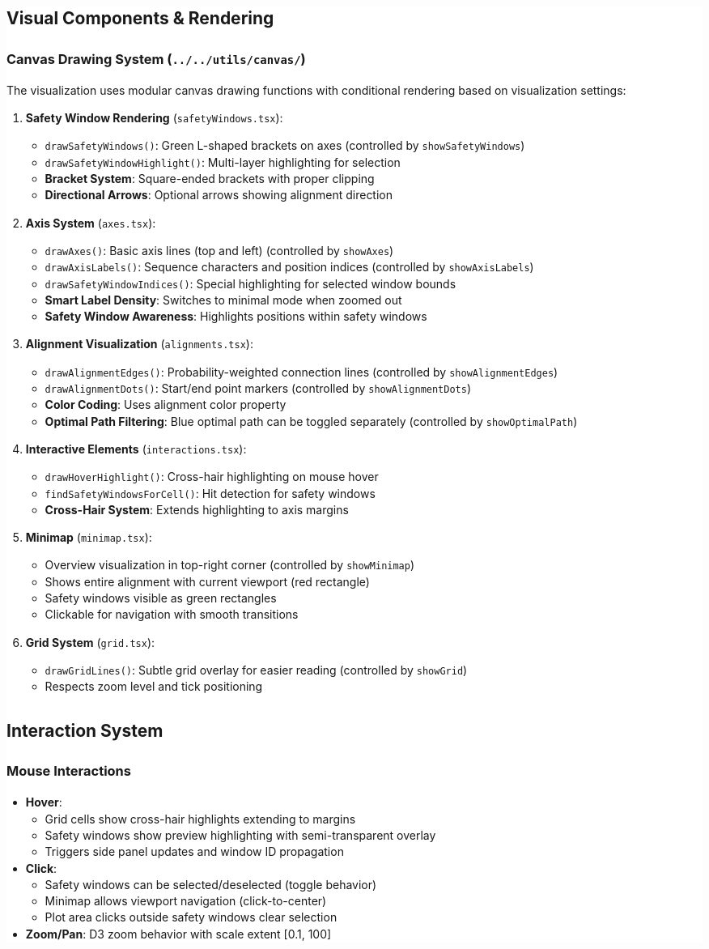 ## Visual Components & Rendering

### Canvas Drawing System (`../../utils/canvas/`)
The visualization uses modular canvas drawing functions with conditional rendering based on visualization settings:

1. **Safety Window Rendering** (`safetyWindows.tsx`):
   - `drawSafetyWindows()`: Green L-shaped brackets on axes (controlled by `showSafetyWindows`)
   - `drawSafetyWindowHighlight()`: Multi-layer highlighting for selection
   - **Bracket System**: Square-ended brackets with proper clipping
   - **Directional Arrows**: Optional arrows showing alignment direction

2. **Axis System** (`axes.tsx`):
   - `drawAxes()`: Basic axis lines (top and left) (controlled by `showAxes`)
   - `drawAxisLabels()`: Sequence characters and position indices (controlled by `showAxisLabels`)
   - `drawSafetyWindowIndices()`: Special highlighting for selected window bounds
   - **Smart Label Density**: Switches to minimal mode when zoomed out
   - **Safety Window Awareness**: Highlights positions within safety windows

3. **Alignment Visualization** (`alignments.tsx`):
   - `drawAlignmentEdges()`: Probability-weighted connection lines (controlled by `showAlignmentEdges`)
   - `drawAlignmentDots()`: Start/end point markers (controlled by `showAlignmentDots`)
   - **Color Coding**: Uses alignment color property
   - **Optimal Path Filtering**: Blue optimal path can be toggled separately (controlled by `showOptimalPath`)

4. **Interactive Elements** (`interactions.tsx`):
   - `drawHoverHighlight()`: Cross-hair highlighting on mouse hover
   - `findSafetyWindowsForCell()`: Hit detection for safety windows
   - **Cross-Hair System**: Extends highlighting to axis margins

5. **Minimap** (`minimap.tsx`):
   - Overview visualization in top-right corner (controlled by `showMinimap`)
   - Shows entire alignment with current viewport (red rectangle)
   - Safety windows visible as green rectangles
   - Clickable for navigation with smooth transitions

6. **Grid System** (`grid.tsx`):
   - `drawGridLines()`: Subtle grid overlay for easier reading (controlled by `showGrid`)
   - Respects zoom level and tick positioning

## Interaction System

### Mouse Interactions
- **Hover**: 
  - Grid cells show cross-hair highlights extending to margins
  - Safety windows show preview highlighting with semi-transparent overlay
  - Triggers side panel updates and window ID propagation
- **Click**: 
  - Safety windows can be selected/deselected (toggle behavior)
  - Minimap allows viewport navigation (click-to-center)
  - Plot area clicks outside safety windows clear selection
- **Zoom/Pan**: D3 zoom behavior with scale extent [0.1, 100]
